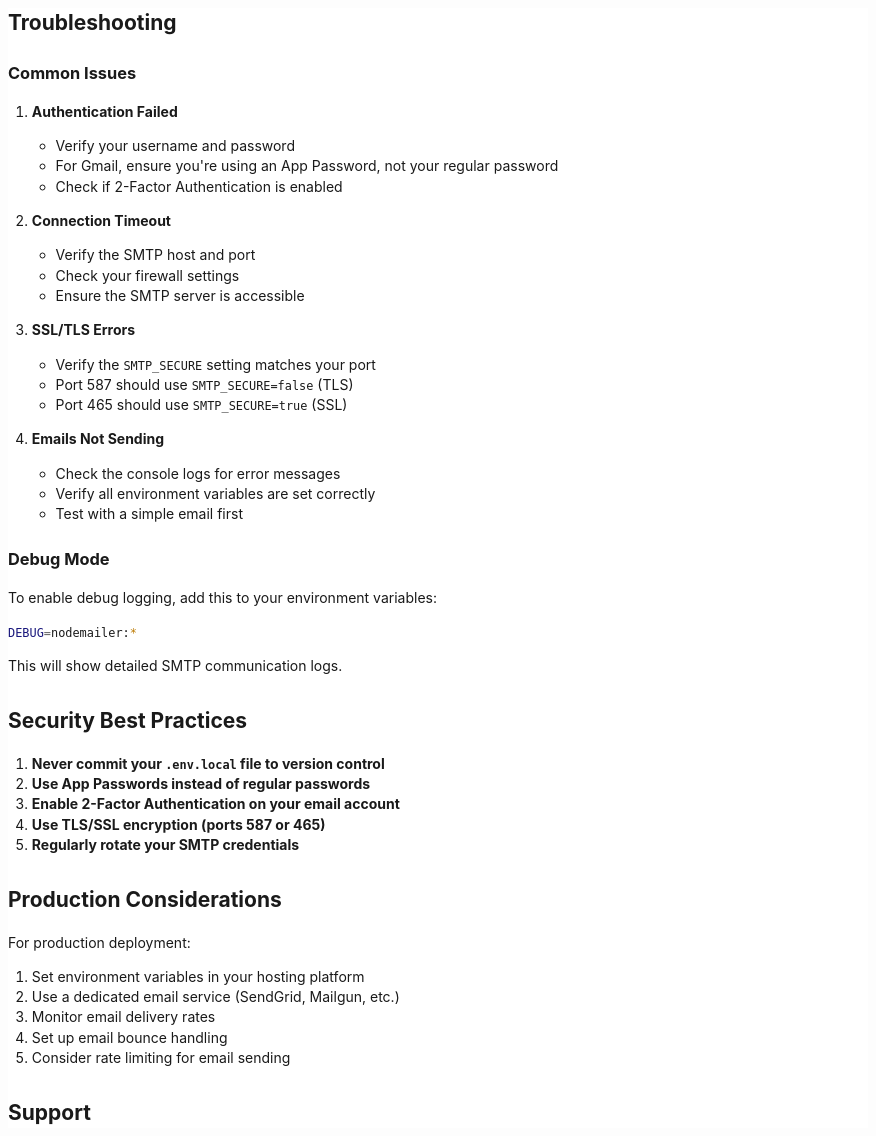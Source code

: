 ## Troubleshooting

### Common Issues

1. **Authentication Failed**
   - Verify your username and password
   - For Gmail, ensure you're using an App Password, not your regular password
   - Check if 2-Factor Authentication is enabled

2. **Connection Timeout**
   - Verify the SMTP host and port
   - Check your firewall settings
   - Ensure the SMTP server is accessible

3. **SSL/TLS Errors**
   - Verify the `SMTP_SECURE` setting matches your port
   - Port 587 should use `SMTP_SECURE=false` (TLS)
   - Port 465 should use `SMTP_SECURE=true` (SSL)

4. **Emails Not Sending**
   - Check the console logs for error messages
   - Verify all environment variables are set correctly
   - Test with a simple email first

### Debug Mode

To enable debug logging, add this to your environment variables:

```bash
DEBUG=nodemailer:*
```

This will show detailed SMTP communication logs.

## Security Best Practices

1. **Never commit your `.env.local` file to version control**
2. **Use App Passwords instead of regular passwords**
3. **Enable 2-Factor Authentication on your email account**
4. **Use TLS/SSL encryption (ports 587 or 465)**
5. **Regularly rotate your SMTP credentials**

## Production Considerations

For production deployment:

1. Set environment variables in your hosting platform
2. Use a dedicated email service (SendGrid, Mailgun, etc.)
3. Monitor email delivery rates
4. Set up email bounce handling
5. Consider rate limiting for email sending

## Support
